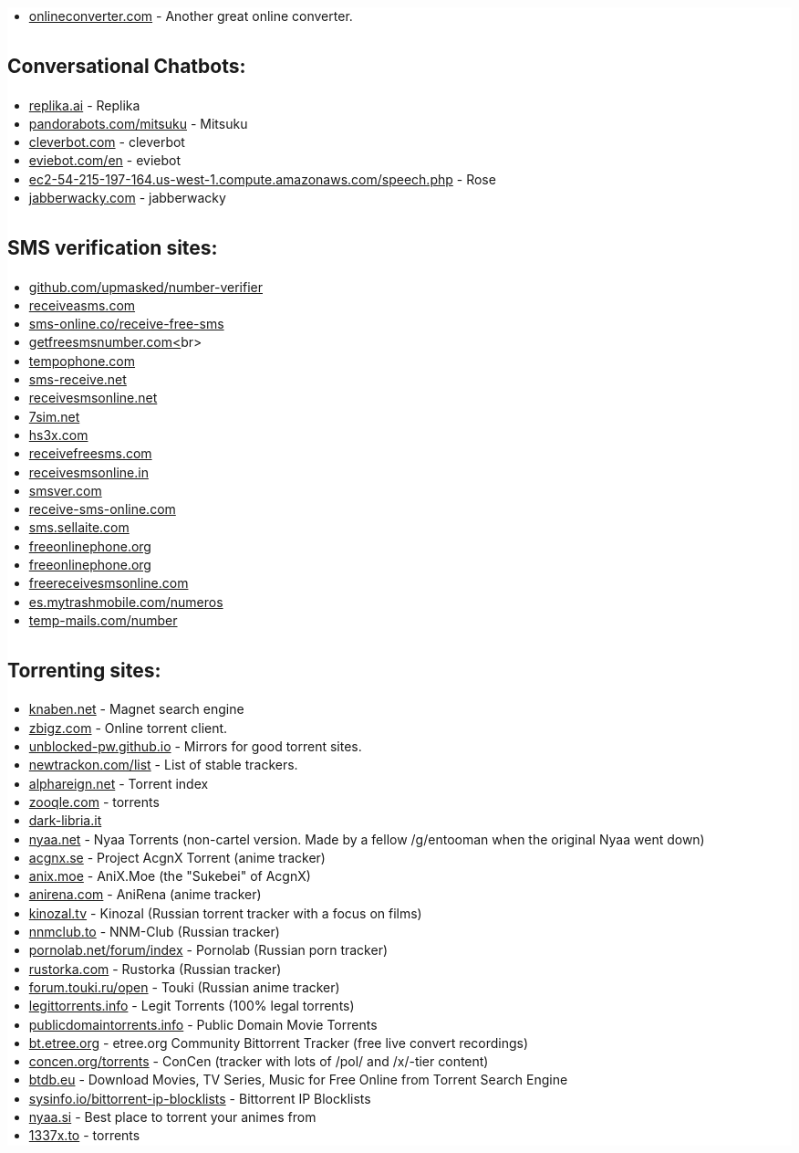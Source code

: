 * [onlineconverter.com](https://onlineconverter.com) - Another great online converter.<br>
## Conversational Chatbots:<br>
* [replika.ai](https://replika.ai) - Replika<br>
* [pandorabots.com/mitsuku](https://pandorabots.com/mitsuku) - Mitsuku<br>
* [cleverbot.com](https://cleverbot.com) - cleverbot<br>
* [eviebot.com/en](https://eviebot.com/en) - eviebot<br>
* [ec2-54-215-197-164.us-west-1.compute.amazonaws.com/speech.php](https://ec2-54-215-197-164.us-west-1.compute.amazonaws.com/speech.php) - Rose<br>
* [jabberwacky.com](https://jabberwacky.com) - jabberwacky<br>
## SMS verification sites:<br>
* [github.com/upmasked/number-verifier](https://github.com/upmasked/number-verifier)<br>
* [receiveasms.com](https://receiveasms.com)<br>
* [sms-online.co/receive-free-sms](https://sms-online.co/receive-free-sms)<br>
* [getfreesmsnumber.com<](https://getfreesmsnumber.com<)br>
* [tempophone.com](https://tempophone.com)<br>
* [sms-receive.net](https://sms-receive.net)<br>
* [receivesmsonline.net](https://receivesmsonline.net)<br>
* [7sim.net](https://7sim.net)<br>
* [hs3x.com](https://hs3x.com)<br>
* [receivefreesms.com](https://receivefreesms.com)<br>
* [receivesmsonline.in](https://receivesmsonline.in)<br>
* [smsver.com](https://smsver.com)<br>
* [receive-sms-online.com](https://receive-sms-online.com)<br>
* [sms.sellaite.com](https://sms.sellaite.com)<br>
* [freeonlinephone.org](https://freeonlinephone.org)<br>
* [freeonlinephone.org](https://freeonlinephone.org)<br>
* [freereceivesmsonline.com](https://freereceivesmsonline.com)<br>
* [es.mytrashmobile.com/numeros](https://es.mytrashmobile.com/numeros)<br>
* [temp-mails.com/number](https://temp-mails.com/number)<br>
## Torrenting sites:<br>
* [knaben.net](https://knaben.net) - Magnet search engine<br>
* [zbigz.com](https://zbigz.com) - Online torrent client.<br>
* [unblocked-pw.github.io](https://unblocked-pw.github.io) - Mirrors for good torrent sites.<br>
* [newtrackon.com/list](https://newtrackon.com/list) - List of stable trackers.<br>
* [alphareign.net](https://alphareign.net) - Torrent index<br>
* [zooqle.com](https://zooqle.com) - torrents<br>
* [dark-libria.it](https://dark-libria.it)<br>
* [nyaa.net](https://nyaa.net) - Nyaa Torrents (non-cartel version. Made by a fellow /g/entooman when the original Nyaa went down)<br>
* [acgnx.se](https://acgnx.se) - Project AcgnX Torrent (anime tracker)<br>
* [anix.moe](https://anix.moe) - AniX.Moe (the "Sukebei" of AcgnX)<br>
* [anirena.com](https://anirena.com) - AniRena (anime tracker)<br>
* [kinozal.tv](https://kinozal.tv) - Kinozal (Russian torrent tracker with a focus on films)<br>
* [nnmclub.to](https://nnmclub.to) - NNM-Club (Russian tracker)<br>
* [pornolab.net/forum/index](https://pornolab.net/forum/index) - Pornolab (Russian porn tracker)<br>
* [rustorka.com](https://rustorka.com) - Rustorka (Russian tracker)<br>
* [forum.touki.ru/open](https://forum.touki.ru/open) - Touki (Russian anime tracker)<br>
* [legittorrents.info](https://legittorrents.info) - Legit Torrents (100% legal torrents)<br>
* [publicdomaintorrents.info](https://publicdomaintorrents.info) - Public Domain Movie Torrents<br>
* [bt.etree.org](https://bt.etree.org) - etree.org Community Bittorrent Tracker (free live convert recordings)<br>
* [concen.org/torrents](https://concen.org/torrents) - ConCen (tracker with lots of /pol/ and /x/-tier content)<br>
* [btdb.eu](https://btdb.eu) - Download Movies, TV Series, Music for Free Online from Torrent Search Engine<br>
* [sysinfo.io/bittorrent-ip-blocklists](https://sysinfo.io/bittorrent-ip-blocklists) - Bittorrent IP Blocklists<br>
* [nyaa.si](https://nyaa.si) - Best place to torrent your animes from<br>
* [1337x.to](https://1337x.to) - torrents<br>